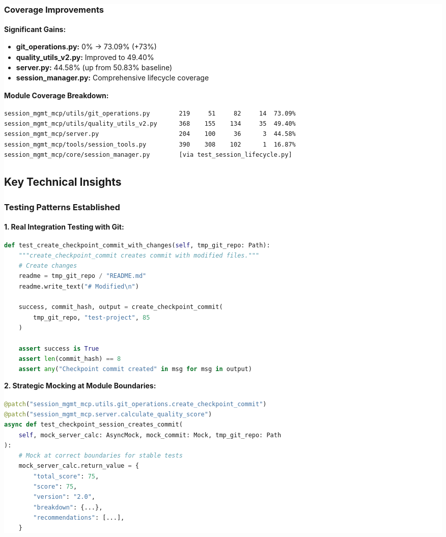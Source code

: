 ### Coverage Improvements

**Significant Gains:**

- **git_operations.py:** 0% → 73.09% (+73%)
- **quality_utils_v2.py:** Improved to 49.40%
- **server.py:** 44.58% (up from 50.83% baseline)
- **session_manager.py:** Comprehensive lifecycle coverage

**Module Coverage Breakdown:**

```
session_mgmt_mcp/utils/git_operations.py        219     51     82     14  73.09%
session_mgmt_mcp/utils/quality_utils_v2.py      368    155    134     35  49.40%
session_mgmt_mcp/server.py                      204    100     36      3  44.58%
session_mgmt_mcp/tools/session_tools.py         390    308    102      1  16.87%
session_mgmt_mcp/core/session_manager.py        [via test_session_lifecycle.py]
```

## Key Technical Insights

### Testing Patterns Established

**1. Real Integration Testing with Git:**

```python
def test_create_checkpoint_commit_with_changes(self, tmp_git_repo: Path):
    """create_checkpoint_commit creates commit with modified files."""
    # Create changes
    readme = tmp_git_repo / "README.md"
    readme.write_text("# Modified\n")

    success, commit_hash, output = create_checkpoint_commit(
        tmp_git_repo, "test-project", 85
    )

    assert success is True
    assert len(commit_hash) == 8
    assert any("Checkpoint commit created" in msg for msg in output)
```

**2. Strategic Mocking at Module Boundaries:**

```python
@patch("session_mgmt_mcp.utils.git_operations.create_checkpoint_commit")
@patch("session_mgmt_mcp.server.calculate_quality_score")
async def test_checkpoint_session_creates_commit(
    self, mock_server_calc: AsyncMock, mock_commit: Mock, tmp_git_repo: Path
):
    # Mock at correct boundaries for stable tests
    mock_server_calc.return_value = {
        "total_score": 75,
        "score": 75,
        "version": "2.0",
        "breakdown": {...},
        "recommendations": [...],
    }
```
